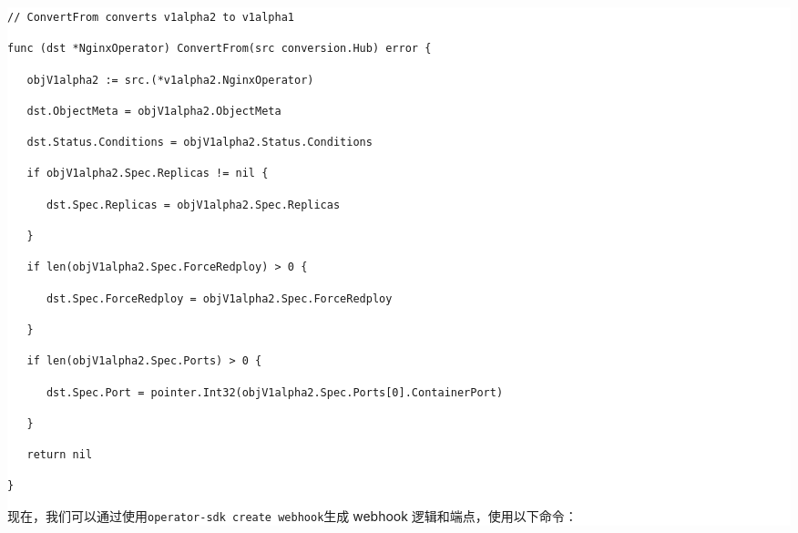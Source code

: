 ```
// ConvertFrom converts v1alpha2 to v1alpha1
```

```
func (dst *NginxOperator) ConvertFrom(src conversion.Hub) error {
```

```
   objV1alpha2 := src.(*v1alpha2.NginxOperator)
```

```
   dst.ObjectMeta = objV1alpha2.ObjectMeta
```

```
   dst.Status.Conditions = objV1alpha2.Status.Conditions
```

```
   if objV1alpha2.Spec.Replicas != nil {
```

```
      dst.Spec.Replicas = objV1alpha2.Spec.Replicas
```

```
   }
```

```
   if len(objV1alpha2.Spec.ForceRedploy) > 0 {
```

```
      dst.Spec.ForceRedploy = objV1alpha2.Spec.ForceRedploy
```

```
   }
```

```
   if len(objV1alpha2.Spec.Ports) > 0 {
```

```
      dst.Spec.Port = pointer.Int32(objV1alpha2.Spec.Ports[0].ContainerPort)
```

```
   }
```

```
   return nil
```

```
}
```

现在，我们可以通过使用`operator-sdk create webhook`生成 webhook 逻辑和端点，使用以下命令：
